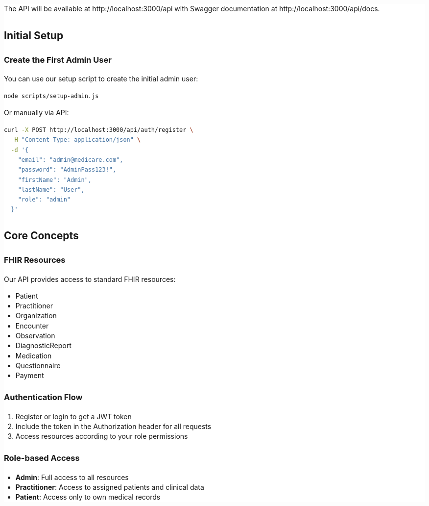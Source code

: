 The API will be available at http://localhost:3000/api with Swagger documentation at http://localhost:3000/api/docs.

## Initial Setup

### Create the First Admin User

You can use our setup script to create the initial admin user:

```bash
node scripts/setup-admin.js
```

Or manually via API:

```bash
curl -X POST http://localhost:3000/api/auth/register \
  -H "Content-Type: application/json" \
  -d '{
    "email": "admin@medicare.com",
    "password": "AdminPass123!",
    "firstName": "Admin",
    "lastName": "User",
    "role": "admin"
  }'
```

## Core Concepts

### FHIR Resources

Our API provides access to standard FHIR resources:

- Patient
- Practitioner
- Organization
- Encounter
- Observation
- DiagnosticReport
- Medication
- Questionnaire
- Payment

### Authentication Flow

1. Register or login to get a JWT token
2. Include the token in the Authorization header for all requests
3. Access resources according to your role permissions

### Role-based Access

- **Admin**: Full access to all resources
- **Practitioner**: Access to assigned patients and clinical data
- **Patient**: Access only to own medical records
